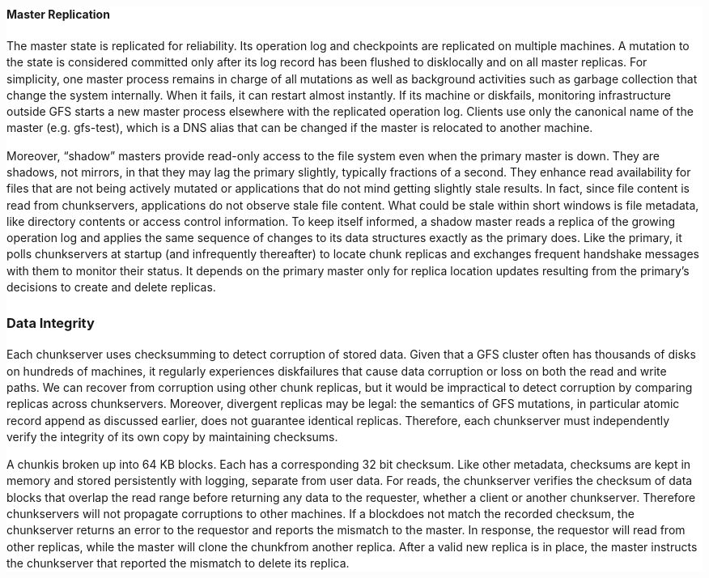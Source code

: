 #### Master Replication

The master state is replicated for reliability. Its operation log and checkpoints are replicated on multiple machines.
A mutation to the state is considered committed only after its log record has been flushed to disklocally and on all master replicas.
For simplicity, one master process remains in charge of all mutations as well as background activities such as garbage collection that change the system internally.
When it fails, it can restart almost instantly.
If its machine or diskfails, monitoring infrastructure outside GFS starts a new master process elsewhere with the replicated operation log.
Clients use only the canonical name of the master (e.g. gfs-test), which is a DNS alias that can be changed if the master is relocated to another machine.

Moreover, “shadow” masters provide read-only access to the file system even when the primary master is down.
They are shadows, not mirrors, in that they may lag the primary slightly, typically fractions of a second.
They enhance read availability for files that are not being actively mutated or applications that do not mind getting slightly stale results.
In fact, since file content is read from chunkservers, applications do not observe stale file content.
What could be stale within short windows is file metadata, like directory contents or access control information.
To keep itself informed, a shadow master reads a replica of the growing operation log and applies the same sequence of changes to its data structures exactly as the primary does.
Like the primary, it polls chunkservers at startup (and infrequently thereafter) to locate chunk replicas and exchanges frequent handshake messages with them to monitor their status.
It depends on the primary master only for replica location updates resulting from the primary’s decisions to create and delete replicas.

### Data Integrity

Each chunkserver uses checksumming to detect corruption of stored data.
Given that a GFS cluster often has thousands of disks on hundreds of machines, it regularly experiences diskfailures that cause data corruption or loss on both the read and write paths.
We can recover from corruption using other chunk replicas, but it would be impractical to detect corruption by comparing replicas across chunkservers.
Moreover, divergent replicas may be legal: the semantics of GFS mutations, in particular atomic record append as discussed earlier, does not guarantee identical replicas.
Therefore, each chunkserver must independently verify the integrity of its own copy by maintaining checksums.

A chunkis broken up into 64 KB blocks. Each has a corresponding 32 bit checksum.
Like other metadata, checksums are kept in memory and stored persistently with logging, separate from user data.
For reads, the chunkserver verifies the checksum of data blocks that overlap the read range before returning any data to the requester, whether a client or another chunkserver.
Therefore chunkservers will not propagate corruptions to other machines.
If a blockdoes not match the recorded checksum, the chunkserver returns an error to the requestor and reports the mismatch to the master.
In response, the requestor will read from other replicas, while the master will clone the chunkfrom another replica.
After a valid new replica is in place, the master instructs the chunkserver that reported the mismatch to delete its replica.
